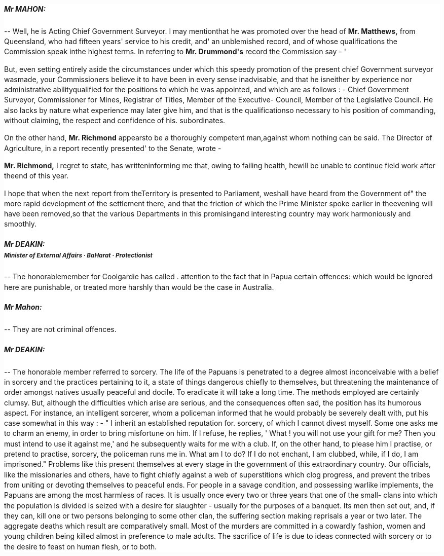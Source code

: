 ##### Mr MAHON:

-- Well, he is Acting Chief Government Surveyor. I may mentionthat he was promoted over the head of  **Mr. Matthews,**  from Queensland, who had fifteen years' service to his credit, and' an unblemished record, and of whose qualifications the Commission speak inthe highest terms. In referring to  **Mr. Drummond's**  record the Commission say - ' 

But, even setting entirely aside the circumstances under which this speedy promotion of the present chief Government surveyor wasmade, your Commissioners believe it to have been in every sense inadvisable, and that he isneither by experience nor administrative abilityqualified for the positions to which he was appointed, and which are as follows :  - Chief Government Surveyor, Commissioner for Mines, Registrar of Titles, Member of the Executive- Council, Member of the Legislative Council. He also lacks by nature what experience may later give him, and that is the qualificationso necessary to his position of commanding, without claiming, the respect and confidence of his. subordinates. 

On the other hand,  **Mr. Richmond**  appearsto be a thoroughly competent man,against whom nothing can be said. The Director of Agriculture, in a report recently presented' to the Senate, wrote - 

  >
 **Mr. Richmond,** I regret to state, has writteninforming me that, owing to failing health, hewill be unable to continue field work after theend of this year. 

I hope that when the next report from theTerritory is presented to Parliament, weshall have heard from the Government of" the more rapid development of the settlement there, and that the friction of which the Prime Minister spoke earlier in theevening will have been removed,so that the various Departments in this promisingand interesting country may work harmoniously and smoothly. 

##### Mr DEAKIN:<br><small class="text-muted">Minister of External Affairs &middot; BaHarat &middot; Protectionist</small>

-- The honorablemember for Coolgardie has called  . attention  to the fact that in Papua certain offences: which would be ignored here are punishable, or treated more harshly than would be the case in Australia. 

##### Mr Mahon:

--  They are not criminal offences. 

##### Mr DEAKIN:

-- The honorable member referred to sorcery. The life of the Papuans is penetrated to a degree almost inconceivable with a belief in sorcery and the practices pertaining to it, a state of things dangerous chiefly to themselves, but threatening the maintenance of order amongst natives usually peaceful and docile. To eradicate it will take a long time. The methods employed are certainly clumsy. But, although the difficulties which arise are serious, and the consequences often sad, the position has its humorous aspect. For instance, an intelligent sorcerer, whom a policeman informed that he would probably be severely dealt with, put his case somewhat in this way : - " I inherit an established reputation for. sorcery, of which I cannot divest myself.  Some one asks me to charm an enemy, in order to bring misfortune on him. If I refuse, he replies, ' What ! you will not use your gift for me? Then you must intend to use it against me,' and he subsequently waits for me with a club. If, on the other hand, to please him I practise, or pretend to practise, sorcery, the policeman runs me in. What am I to do? If I do not enchant, I am clubbed, while, if I do, I am imprisoned." Problems like this present themselves at every stage in the government of this extraordinary country. Our officials, like the missionaries and others, have to fight chiefly against a web of superstitions which clog progress, and prevent the tribes from uniting or devoting themselves to peaceful ends. For people in a savage condition, and possessing warlike implements, the Papuans are among the most harmless of races. It is usually once every two or three years that one of the small- clans into which the population is divided is seized with a desire for slaughter - usually for the purposes of a banquet. Its men then set out, and, if they can, kill one or two persons belonging to some other clan, the suffering section making reprisals a year or two later. The aggregate deaths which result are comparatively small. Most of the murders are committed in a cowardly fashion, women and young children being killed almost in preference to male adults. The sacrifice of life is due to ideas connected with sorcery or to the desire to feast on human flesh, or to both. 
